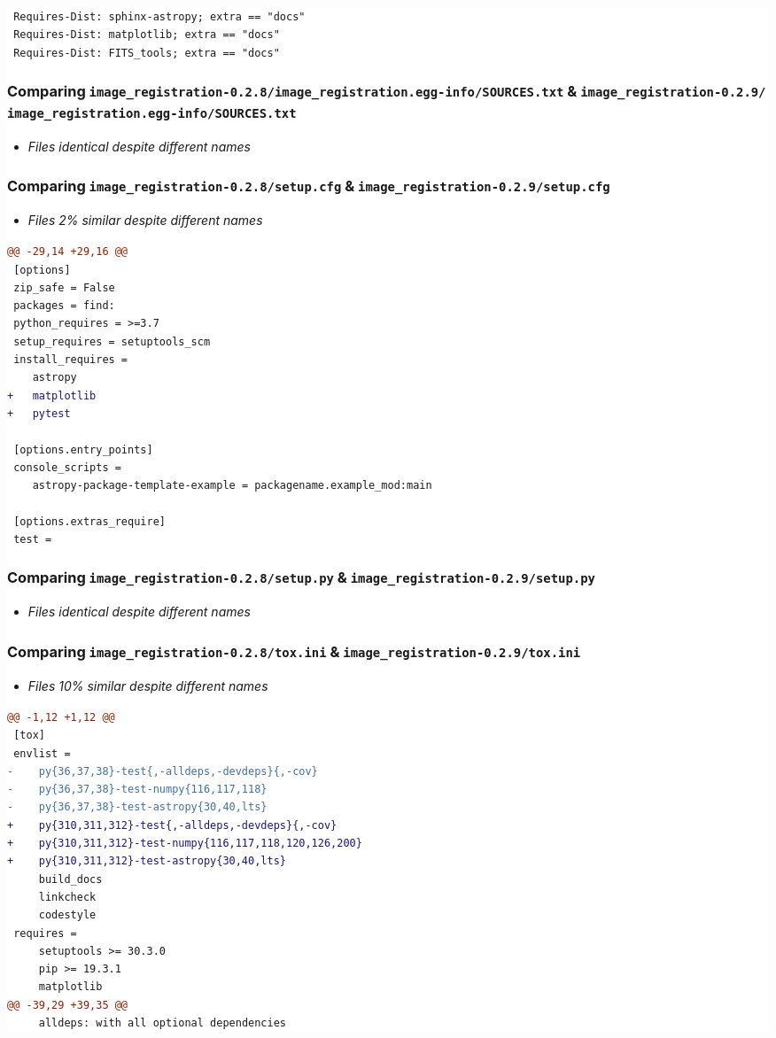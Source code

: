 ```diff
 Requires-Dist: sphinx-astropy; extra == "docs"
 Requires-Dist: matplotlib; extra == "docs"
 Requires-Dist: FITS_tools; extra == "docs"
```

### Comparing `image_registration-0.2.8/image_registration.egg-info/SOURCES.txt` & `image_registration-0.2.9/image_registration.egg-info/SOURCES.txt`

 * *Files identical despite different names*

### Comparing `image_registration-0.2.8/setup.cfg` & `image_registration-0.2.9/setup.cfg`

 * *Files 2% similar despite different names*

```diff
@@ -29,14 +29,16 @@
 [options]
 zip_safe = False
 packages = find:
 python_requires = >=3.7
 setup_requires = setuptools_scm
 install_requires = 
 	astropy
+	matplotlib
+	pytest
 
 [options.entry_points]
 console_scripts = 
 	astropy-package-template-example = packagename.example_mod:main
 
 [options.extras_require]
 test =
```

### Comparing `image_registration-0.2.8/setup.py` & `image_registration-0.2.9/setup.py`

 * *Files identical despite different names*

### Comparing `image_registration-0.2.8/tox.ini` & `image_registration-0.2.9/tox.ini`

 * *Files 10% similar despite different names*

```diff
@@ -1,12 +1,12 @@
 [tox]
 envlist =
-    py{36,37,38}-test{,-alldeps,-devdeps}{,-cov}
-    py{36,37,38}-test-numpy{116,117,118}
-    py{36,37,38}-test-astropy{30,40,lts}
+    py{310,311,312}-test{,-alldeps,-devdeps}{,-cov}
+    py{310,311,312}-test-numpy{116,117,118,120,126,200}
+    py{310,311,312}-test-astropy{30,40,lts}
     build_docs
     linkcheck
     codestyle
 requires =
     setuptools >= 30.3.0
     pip >= 19.3.1
     matplotlib
@@ -39,29 +39,35 @@
     alldeps: with all optional dependencies
```